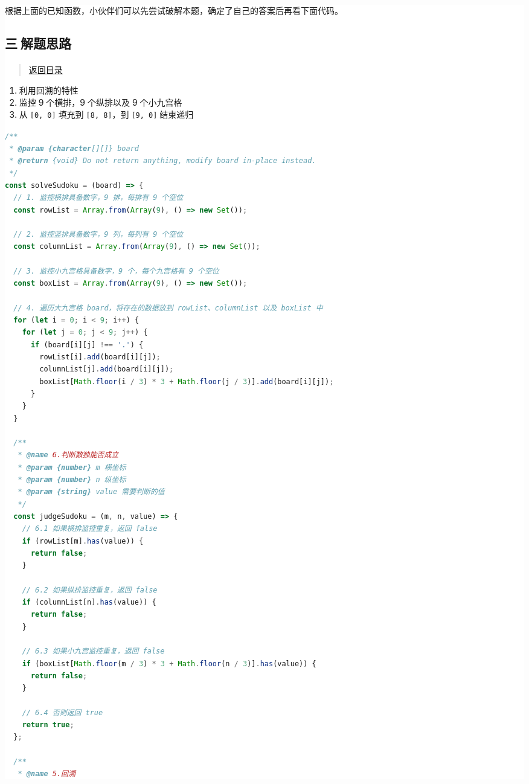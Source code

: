 根据上面的已知函数，小伙伴们可以先尝试破解本题，确定了自己的答案后再看下面代码。

## <a name="chapter-three" id="chapter-three"></a>三 解题思路

> [返回目录](#chapter-one)

1. 利用回溯的特性
2. 监控 9 个横排，9 个纵排以及 9 个小九宫格
3. 从 `[0, 0]` 填充到 `[8, 8]`，到 `[9, 0]` 结束递归

```js
/**
 * @param {character[][]} board
 * @return {void} Do not return anything, modify board in-place instead.
 */
const solveSudoku = (board) => {
  // 1. 监控横排具备数字，9 排，每排有 9 个空位
  const rowList = Array.from(Array(9), () => new Set());

  // 2. 监控竖排具备数字，9 列，每列有 9 个空位
  const columnList = Array.from(Array(9), () => new Set());

  // 3. 监控小九宫格具备数字，9 个，每个九宫格有 9 个空位
  const boxList = Array.from(Array(9), () => new Set());

  // 4. 遍历大九宫格 board，将存在的数据放到 rowList、columnList 以及 boxList 中
  for (let i = 0; i < 9; i++) {
    for (let j = 0; j < 9; j++) {
      if (board[i][j] !== '.') {
        rowList[i].add(board[i][j]);
        columnList[j].add(board[i][j]);
        boxList[Math.floor(i / 3) * 3 + Math.floor(j / 3)].add(board[i][j]);
      }
    }
  }

  /**
   * @name 6.判断数独能否成立
   * @param {number} m 横坐标
   * @param {number} n 纵坐标
   * @param {string} value 需要判断的值
   */
  const judgeSudoku = (m, n, value) => {
    // 6.1 如果横排监控重复，返回 false
    if (rowList[m].has(value)) {
      return false;
    }

    // 6.2 如果纵排监控重复，返回 false
    if (columnList[n].has(value)) {
      return false;
    }

    // 6.3 如果小九宫监控重复，返回 false
    if (boxList[Math.floor(m / 3) * 3 + Math.floor(n / 3)].has(value)) {
      return false;
    }

    // 6.4 否则返回 true
    return true;
  };
  
  /**
   * @name 5.回溯
```